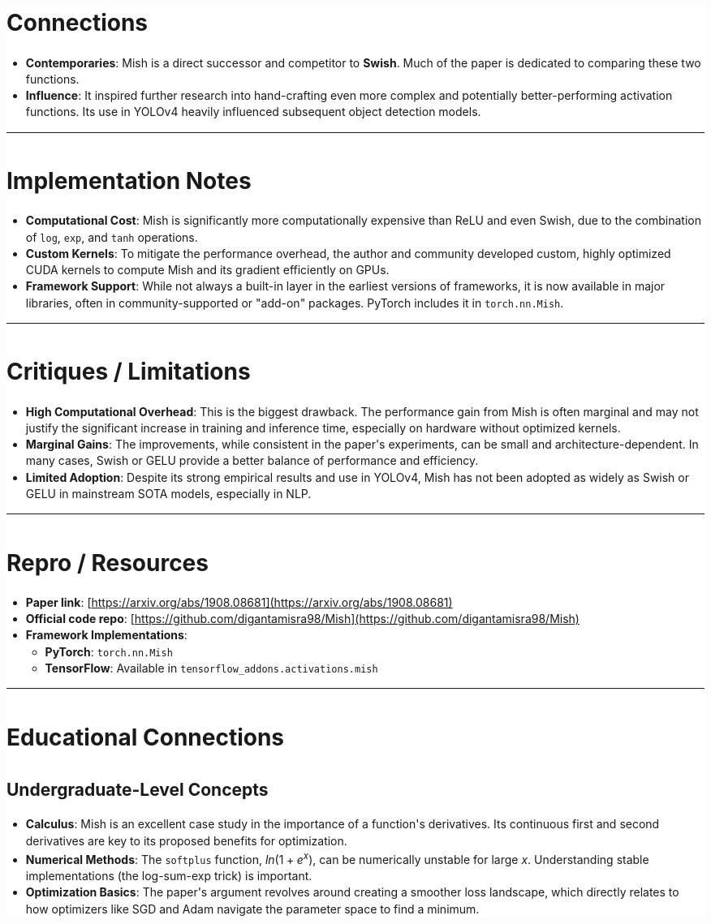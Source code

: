 
# Connections
- **Contemporaries**: Mish is a direct successor and competitor to **Swish**. Much of the paper is dedicated to comparing these two functions.
- **Influence**: It inspired further research into hand-crafting even more complex and potentially better-performing activation functions. Its use in YOLOv4 heavily influenced subsequent object detection models.

---

# Implementation Notes
- **Computational Cost**: Mish is significantly more computationally expensive than ReLU and even Swish, due to the combination of `log`, `exp`, and `tanh` operations.
- **Custom Kernels**: To mitigate the performance overhead, the author and community developed custom, highly optimized CUDA kernels to compute Mish and its gradient efficiently on GPUs.
- **Framework Support**: While not always a built-in layer in the earliest versions of frameworks, it is now available in major libraries, often in community-supported or "add-on" packages. PyTorch includes it in `torch.nn.Mish`.

---

# Critiques / Limitations
- **High Computational Overhead**: This is the biggest drawback. The performance gain from Mish is often marginal and may not justify the significant increase in training and inference time, especially on hardware without optimized kernels.
- **Marginal Gains**: The improvements, while consistent in the paper's experiments, can be small and architecture-dependent. In many cases, Swish or GELU provide a better balance of performance and efficiency.
- **Limited Adoption**: Despite its strong empirical results and use in YOLOv4, Mish has not been adopted as widely as Swish or GELU in mainstream SOTA models, especially in NLP.

---

# Repro / Resources
- **Paper link**: [https://arxiv.org/abs/1908.08681](https://arxiv.org/abs/1908.08681)
- **Official code repo**: [https://github.com/digantamisra98/Mish](https://github.com/digantamisra98/Mish)
- **Framework Implementations**:
    - **PyTorch**: `torch.nn.Mish`
    - **TensorFlow**: Available in `tensorflow_addons.activations.mish`

---

# Educational Connections

## Undergraduate-Level Concepts
- **Calculus**: Mish is an excellent case study in the importance of a function's derivatives. Its continuous first and second derivatives are key to its proposed benefits for optimization.
- **Numerical Methods**: The `softplus` function, $ln(1+e^x)$, can be numerically unstable for large $x$. Understanding stable implementations (the log-sum-exp trick) is important.
- **Optimization Basics**: The paper's argument revolves around creating a smoother loss landscape, which directly relates to how optimizers like SGD and Adam navigate the parameter space to find a minimum.
